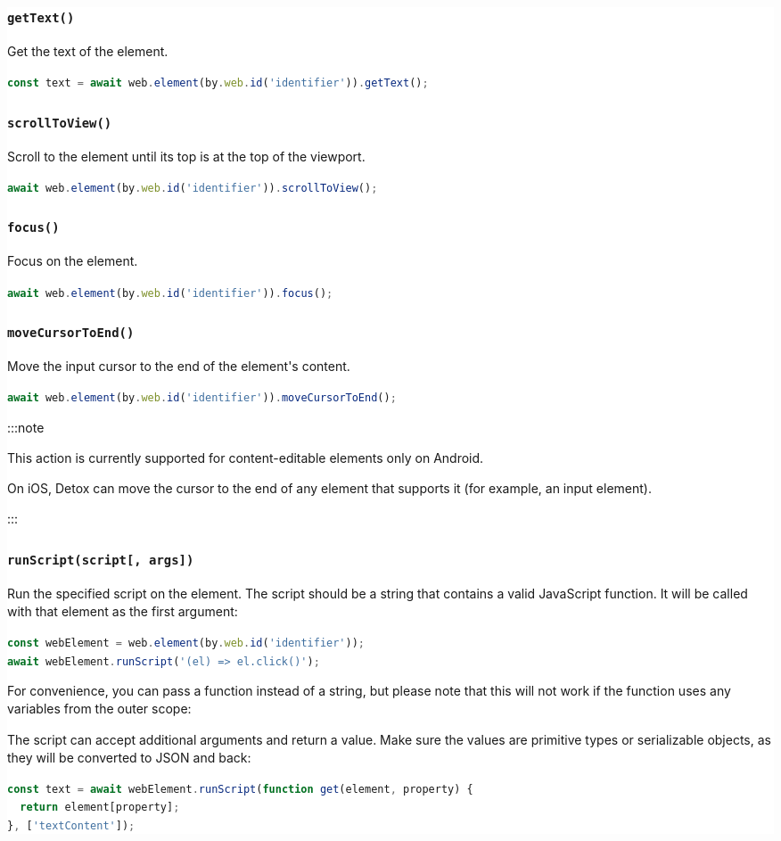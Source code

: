 ### `getText()`

Get the text of the element.

```js
const text = await web.element(by.web.id('identifier')).getText();
```

### `scrollToView()`

Scroll to the element until its top is at the top of the viewport.

```js
await web.element(by.web.id('identifier')).scrollToView();
```

### `focus()`

Focus on the element.

```js
await web.element(by.web.id('identifier')).focus();
```

### `moveCursorToEnd()`

Move the input cursor to the end of the element's content.

```js
await web.element(by.web.id('identifier')).moveCursorToEnd();
```

:::note

This action is currently supported for content-editable elements only on Android.

On iOS, Detox can move the cursor to the end of any element that supports it (for example, an input element).

:::

### `runScript(script[, args])`

Run the specified script on the element.
The script should be a string that contains a valid JavaScript function.
It will be called with that element as the first argument:

```js
const webElement = web.element(by.web.id('identifier'));
await webElement.runScript('(el) => el.click()');
```

For convenience, you can pass a function instead of a string, but please note that this will not work if the function uses any variables from the outer scope:

The script can accept additional arguments and return a value. Make sure the values are primitive types or serializable objects, as they will be converted to JSON and back:

```js
const text = await webElement.runScript(function get(element, property) {
  return element[property];
}, ['textContent']);
```


[native matchers]: matchers.md
[`by.id()`]: matchers.md#byidid
[web view matchers]: webviews.md#matchers
[web view actions]: webviews.md#actions
[web view expectations]: webviews.md#expectations
[`by.web.id()`]: webviews.md#bywebidid
[`by.web.className()`]: webviews.md#bywebclassnameclassname
[`by.web.cssSelector()`]: webviews.md#bywebcssselectorcssselector
[`by.web.name()`]: webviews.md#bywebnamename
[`by.web.xpath()`]: webviews.md#bywebxpathxpath
[`by.web.href()`]: webviews.md#bywebhrefhref
[`by.web.hrefContains()`]: webviews.md#bywebhrefcontainshref
[`by.web.tag()`]: webviews.md#bywebtagtag
[`by.web.value()`]: webviews.md#bywebvaluevalue
[`by.web.label()`]: webviews.md#byweblabellabel
[`atIndex()`]: webviews.md#atindexindex
[`tap()`]: webviews.md#tap
[`typeText()`]: webviews.md#typetexttext-iscontenteditable
[content-editable]: https://developer.mozilla.org/en-US/docs/Web/API/HTMLElement/contentEditable
[`replaceText()`]: webviews.md#replacetexttext
[`clearText()`]: webviews.md#cleartext
[`selectAllText()`]: webviews.md#selectalltext
[`getText()`]: webviews.md#gettext
[`scrollToView()`]: webviews.md#scrolltoview
[`focus()`]: webviews.md#focus
[`moveCursorToEnd()`]: webviews.md#movecursortoend
[name]: https://developer.mozilla.org/en-US/docs/Web/HTML/Element/Input#name
[`runScript()`]: webviews.md#runscriptscript-args
[`getCurrentUrl()`]: webviews.md#getcurrenturl
[`getTitle()`]: webviews.md#gettitle
[`toHaveText()`]: webviews.md#tohavetexttext
[`toExist()`]: webviews.md#toexist
[`not`]: webviews.md#not
